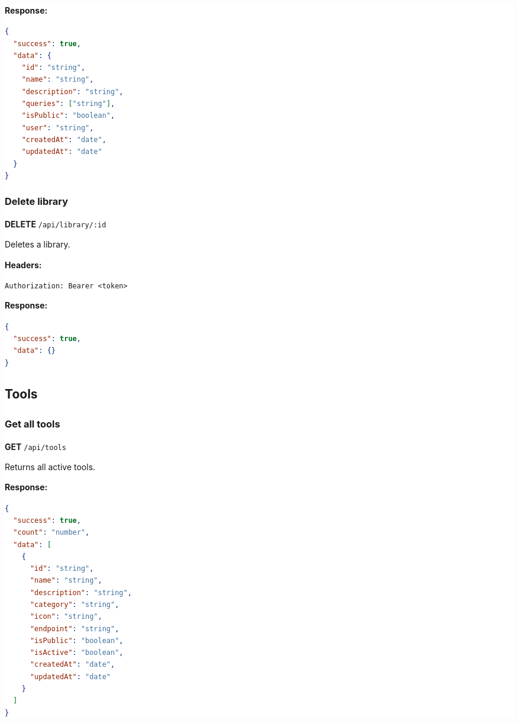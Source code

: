 **Response:**
```json
{
  "success": true,
  "data": {
    "id": "string",
    "name": "string",
    "description": "string",
    "queries": ["string"],
    "isPublic": "boolean",
    "user": "string",
    "createdAt": "date",
    "updatedAt": "date"
  }
}
```

### Delete library
**DELETE** `/api/library/:id`

Deletes a library.

**Headers:**
```
Authorization: Bearer <token>
```

**Response:**
```json
{
  "success": true,
  "data": {}
}
```

## Tools

### Get all tools
**GET** `/api/tools`

Returns all active tools.

**Response:**
```json
{
  "success": true,
  "count": "number",
  "data": [
    {
      "id": "string",
      "name": "string",
      "description": "string",
      "category": "string",
      "icon": "string",
      "endpoint": "string",
      "isPublic": "boolean",
      "isActive": "boolean",
      "createdAt": "date",
      "updatedAt": "date"
    }
  ]
}
```
